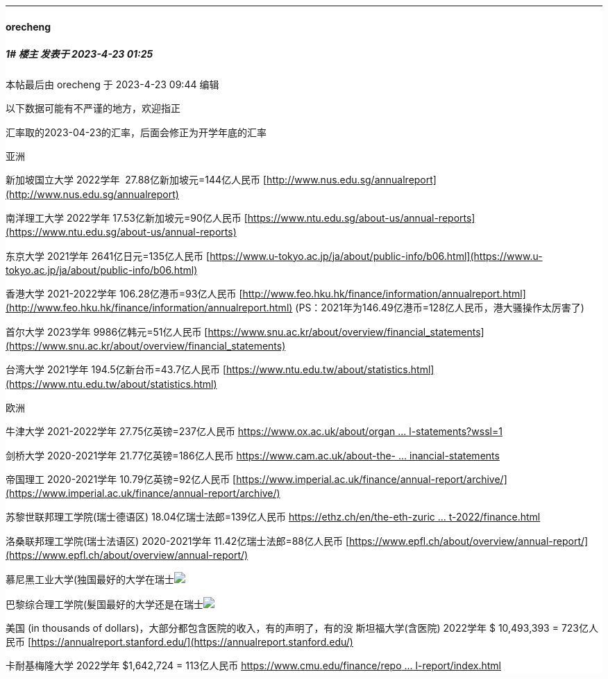
*****

####  orecheng  
##### 1#       楼主       发表于 2023-4-23 01:25

 本帖最后由 orecheng 于 2023-4-23 09:44 编辑 

以下数据可能有不严谨的地方，欢迎指正

汇率取的2023-04-23的汇率，后面会修正为开学年底的汇率

亚洲

新加坡国立大学 2022学年  27.88亿新加坡元=144亿人民币 [http://www.nus.edu.sg/annualreport](http://www.nus.edu.sg/annualreport)

南洋理工大学 2022学年 17.53亿新加坡元=90亿人民币 [https://www.ntu.edu.sg/about-us/annual-reports](https://www.ntu.edu.sg/about-us/annual-reports)

东京大学 2021学年 2641亿日元=135亿人民币 [https://www.u-tokyo.ac.jp/ja/about/public-info/b06.html](https://www.u-tokyo.ac.jp/ja/about/public-info/b06.html)

香港大学 2021-2022学年 106.28亿港币=93亿人民币 [http://www.feo.hku.hk/finance/information/annualreport.html](http://www.feo.hku.hk/finance/information/annualreport.html) (PS：2021年为146.49亿港币=128亿人民币，港大骚操作太厉害了) 

首尔大学 2023学年 9986亿韩元=51亿人民币 [https://www.snu.ac.kr/about/overview/financial_statements](https://www.snu.ac.kr/about/overview/financial_statements) 

台湾大学 2021学年 194.5亿新台币=43.7亿人民币 [https://www.ntu.edu.tw/about/statistics.html](https://www.ntu.edu.tw/about/statistics.html)

欧洲

牛津大学 2021-2022学年 27.75亿英镑=237亿人民币 [https://www.ox.ac.uk/about/organ ... l-statements?wssl=1](https://www.ox.ac.uk/about/organisation/finance-and-funding/archive-of-financial-statements?wssl=1)

剑桥大学 2020-2021学年 21.77亿英镑=186亿人民币 [https://www.cam.ac.uk/about-the- ... inancial-statements](https://www.cam.ac.uk/about-the-university/annual-reports/previous-reports-and-financial-statements)

帝国理工 2020-2021学年 10.79亿英镑=92亿人民币 [https://www.imperial.ac.uk/finance/annual-report/archive/](https://www.imperial.ac.uk/finance/annual-report/archive/)

苏黎世联邦理工学院(瑞士德语区) 18.04亿瑞士法郎=139亿人民币 [https://ethz.ch/en/the-eth-zuric ... t-2022/finance.html](https://ethz.ch/en/the-eth-zurich/portrait/annual-report-2022/finance.html)

洛桑联邦理工学院(瑞士法语区) 2020-2021学年 11.42亿瑞士法郎=88亿人民币 [https://www.epfl.ch/about/overview/annual-report/](https://www.epfl.ch/about/overview/annual-report/)

慕尼黑工业大学(独国最好的大学在瑞士<img src="https://static.saraba1st.com/image/smiley/face2017/067.png" referrerpolicy="no-referrer">

巴黎综合理工学院(髮国最好的大学还是在瑞士<img src="https://static.saraba1st.com/image/smiley/face2017/067.png" referrerpolicy="no-referrer"> 

美国 (in thousands of dollars)，大部分都包含医院的收入，有的声明了，有的没
斯坦福大学(含医院) 2022学年 $ 10,493,393 = 723亿人民币 [https://annualreport.stanford.edu/](https://annualreport.stanford.edu/)

卡耐基梅隆大学 2022学年 $1,642,724 = 113亿人民币 [https://www.cmu.edu/finance/repo ... l-report/index.html](https://www.cmu.edu/finance/reporting-and-incoming-funds/annual-report/index.html)
